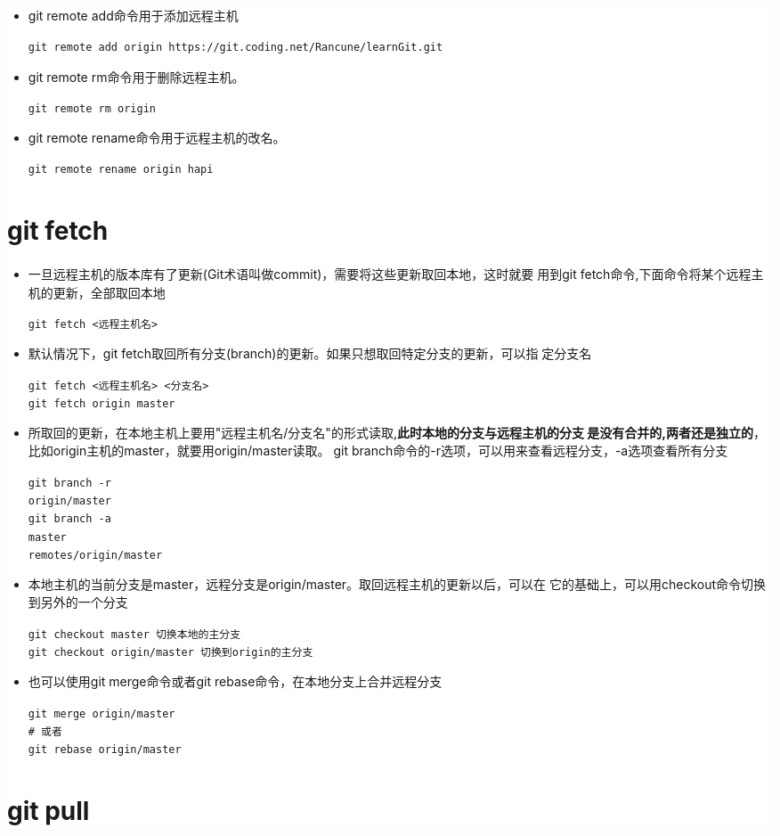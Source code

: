- git remote add命令用于添加远程主机

  ```
  git remote add origin https://git.coding.net/Rancune/learnGit.git
  ```

- git remote rm命令用于删除远程主机。

  ```
  git remote rm origin
  ```

- git remote rename命令用于远程主机的改名。

  ```
  git remote rename origin hapi
  ```

# git fetch

- 一旦远程主机的版本库有了更新(Git术语叫做commit)，需要将这些更新取回本地，这时就要 用到git fetch命令,下面命令将某个远程主机的更新，全部取回本地

  ```
  git fetch <远程主机名>
  ```

- 默认情况下，git fetch取回所有分支(branch)的更新。如果只想取回特定分支的更新，可以指 定分支名

  ```
  git fetch <远程主机名> <分支名>
  git fetch origin master
  ```

- 所取回的更新，在本地主机上要用"远程主机名/分支名"的形式读取,**此时本地的分支与远程主机的分支 是没有合并的,两者还是独立的**，比如origin主机的master，就要用origin/master读取。 git branch命令的-r选项，可以用来查看远程分支，-a选项查看所有分支

  ```
  git branch -r
  origin/master
  git branch -a
  master
  remotes/origin/master
  ```

- 本地主机的当前分支是master，远程分支是origin/master。取回远程主机的更新以后，可以在 它的基础上，可以用checkout命令切换到另外的一个分支

  ```
  git checkout master 切换本地的主分支
  git checkout origin/master 切换到origin的主分支
  ```

- 也可以使用git merge命令或者git rebase命令，在本地分支上合并远程分支

  ```
  git merge origin/master
  # 或者
  git rebase origin/master
  ```

# git pull
